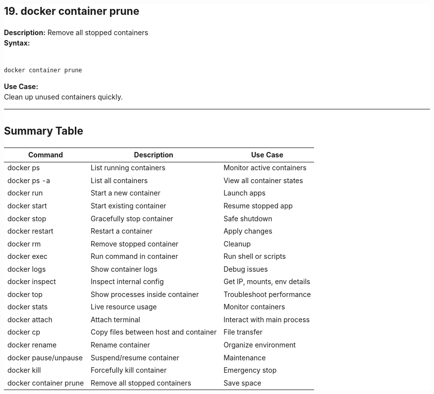 
## 19. docker container prune
**Description:** Remove all stopped containers  
**Syntax:**
```

docker container prune

```
**Use Case:**  
Clean up unused containers quickly.

---

## Summary Table

| Command                     | Description                           | Use Case                              |
|-----------------------------|---------------------------------------|----------------------------------------|
| docker ps                   | List running containers               | Monitor active containers              |
| docker ps -a                | List all containers                   | View all container states              |
| docker run                  | Start a new container                 | Launch apps                            |
| docker start                | Start existing container              | Resume stopped app                     |
| docker stop                 | Gracefully stop container             | Safe shutdown                          |
| docker restart              | Restart a container                   | Apply changes                          |
| docker rm                   | Remove stopped container              | Cleanup                                |
| docker exec                 | Run command in container              | Run shell or scripts                   |
| docker logs                 | Show container logs                   | Debug issues                           |
| docker inspect              | Inspect internal config               | Get IP, mounts, env details            |
| docker top                  | Show processes inside container       | Troubleshoot performance               |
| docker stats                | Live resource usage                   | Monitor containers                     |
| docker attach               | Attach terminal                       | Interact with main process             |
| docker cp                   | Copy files between host and container | File transfer                          |
| docker rename               | Rename container                      | Organize environment                   |
| docker pause/unpause       | Suspend/resume container              | Maintenance                            |
| docker kill                 | Forcefully kill container             | Emergency stop                         |
| docker container prune      | Remove all stopped containers         | Save space                             |
```
